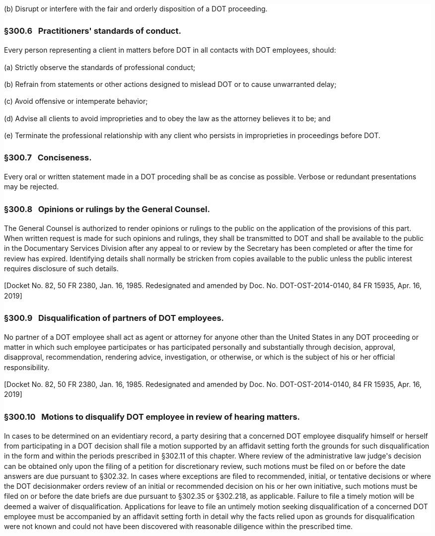 \(b\) Disrupt or interfere with the fair and orderly disposition of a DOT proceeding.

### §300.6   Practitioners' standards of conduct.

Every person representing a client in matters before DOT in all contacts with DOT employees, should:

\(a\) Strictly observe the standards of professional conduct;

\(b\) Refrain from statements or other actions designed to mislead DOT or to cause unwarranted delay;

\(c\) Avoid offensive or intemperate behavior;

\(d\) Advise all clients to avoid improprieties and to obey the law as the attorney believes it to be; and

\(e\) Terminate the professional relationship with any client who persists in improprieties in proceedings before DOT.

### §300.7   Conciseness.

Every oral or written statement made in a DOT proceding shall be as concise as possible. Verbose or redundant presentations may be rejected.

### §300.8   Opinions or rulings by the General Counsel.

The General Counsel is authorized to render opinions or rulings to the public on the application of the provisions of this part. When written request is made for such opinions and rulings, they shall be transmitted to DOT and shall be available to the public in the Documentary Services Division after any appeal to or review by the Secretary has been completed or after the time for review has expired. Identifying details shall normally be stricken from copies available to the public unless the public interest requires disclosure of such details.

\[Docket No. 82, 50 FR 2380, Jan. 16, 1985. Redesignated and amended by Doc. No. DOT-OST-2014-0140, 84 FR 15935, Apr. 16, 2019\]

### §300.9   Disqualification of partners of DOT employees.

No partner of a DOT employee shall act as agent or attorney for anyone other than the United States in any DOT proceeding or matter in which such employee participates or has participated personally and substantially through decision, approval, disapproval, recommendation, rendering advice, investigation, or otherwise, or which is the subject of his or her official responsibility.

\[Docket No. 82, 50 FR 2380, Jan. 16, 1985. Redesignated and amended by Doc. No. DOT-OST-2014-0140, 84 FR 15935, Apr. 16, 2019\]

### §300.10   Motions to disqualify DOT employee in review of hearing matters.

In cases to be determined on an evidentiary record, a party desiring that a concerned DOT employee disqualify himself or herself from participating in a DOT decision shall file a motion supported by an affidavit setting forth the grounds for such disqualification in the form and within the periods prescribed in §302.11 of this chapter. Where review of the administrative law judge's decision can be obtained only upon the filing of a petition for discretionary review, such motions must be filed on or before the date answers are due pursuant to §302.32. In cases where exceptions are filed to recommended, initial, or tentative decisions or where the DOT decisionmaker orders review of an initial or recommended decision on his or her own initiative, such motions must be filed on or before the date briefs are due pursuant to §302.35 or §302.218, as applicable. Failure to file a timely motion will be deemed a waiver of disqualification. Applications for leave to file an untimely motion seeking disqualification of a concerned DOT employee must be accompanied by an affidavit setting forth in detail why the facts relied upon as grounds for disqualification were not known and could not have been discovered with reasonable diligence within the prescribed time.
